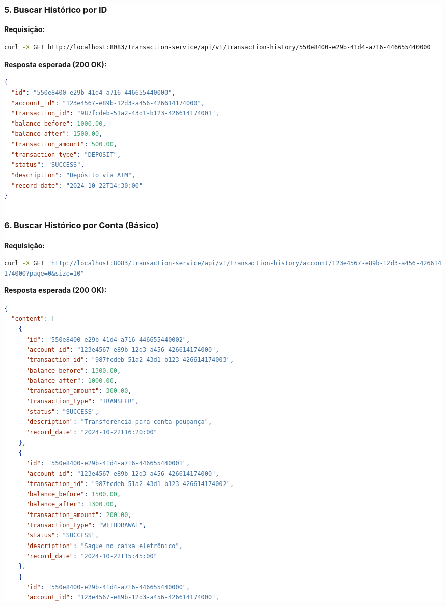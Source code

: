 
### 5. Buscar Histórico por ID

**Requisição:**
```bash
curl -X GET http://localhost:8083/transaction-service/api/v1/transaction-history/550e8400-e29b-41d4-a716-446655440000
```

**Resposta esperada (200 OK):**
```json
{
  "id": "550e8400-e29b-41d4-a716-446655440000",
  "account_id": "123e4567-e89b-12d3-a456-426614174000",
  "transaction_id": "987fcdeb-51a2-43d1-b123-426614174001",
  "balance_before": 1000.00,
  "balance_after": 1500.00,
  "transaction_amount": 500.00,
  "transaction_type": "DEPOSIT",
  "status": "SUCCESS",
  "description": "Depósito via ATM",
  "record_date": "2024-10-22T14:30:00"
}
```

---

### 6. Buscar Histórico por Conta (Básico)

**Requisição:**
```bash
curl -X GET "http://localhost:8083/transaction-service/api/v1/transaction-history/account/123e4567-e89b-12d3-a456-426614174000?page=0&size=10"
```

**Resposta esperada (200 OK):**
```json
{
  "content": [
    {
      "id": "550e8400-e29b-41d4-a716-446655440002",
      "account_id": "123e4567-e89b-12d3-a456-426614174000",
      "transaction_id": "987fcdeb-51a2-43d1-b123-426614174003",
      "balance_before": 1300.00,
      "balance_after": 1000.00,
      "transaction_amount": 300.00,
      "transaction_type": "TRANSFER",
      "status": "SUCCESS",
      "description": "Transferência para conta poupança",
      "record_date": "2024-10-22T16:20:00"
    },
    {
      "id": "550e8400-e29b-41d4-a716-446655440001",
      "account_id": "123e4567-e89b-12d3-a456-426614174000",
      "transaction_id": "987fcdeb-51a2-43d1-b123-426614174002",
      "balance_before": 1500.00,
      "balance_after": 1300.00,
      "transaction_amount": 200.00,
      "transaction_type": "WITHDRAWAL",
      "status": "SUCCESS",
      "description": "Saque no caixa eletrônico",
      "record_date": "2024-10-22T15:45:00"
    },
    {
      "id": "550e8400-e29b-41d4-a716-446655440000",
      "account_id": "123e4567-e89b-12d3-a456-426614174000",
```